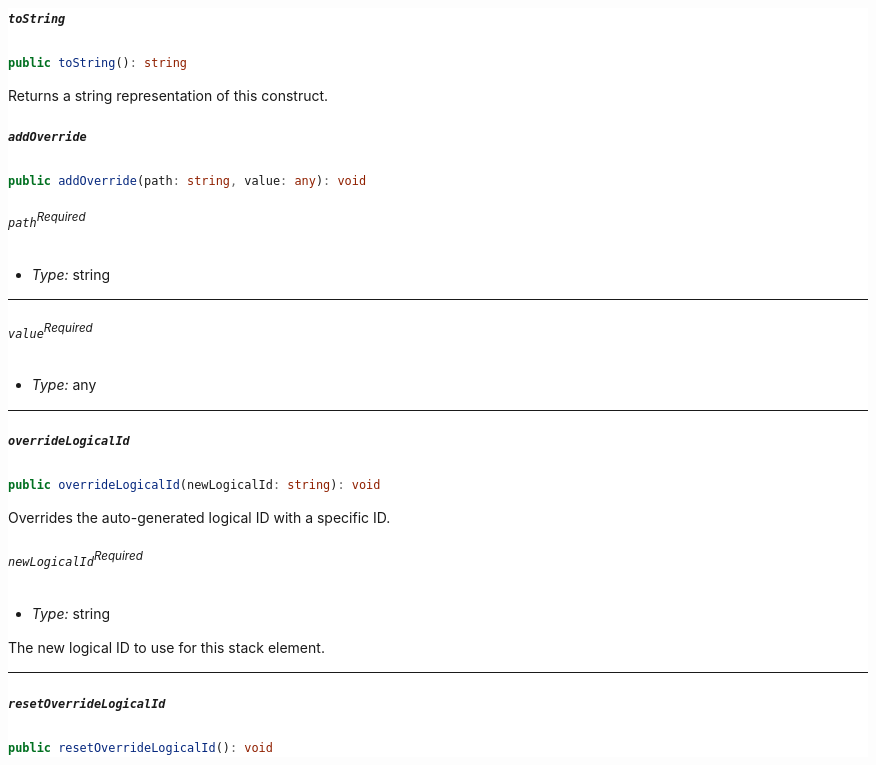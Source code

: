 
##### `toString` <a name="toString" id="@cdktf/provider-opentelekomcloud.dmsInstanceV1.DmsInstanceV1.toString"></a>

```typescript
public toString(): string
```

Returns a string representation of this construct.

##### `addOverride` <a name="addOverride" id="@cdktf/provider-opentelekomcloud.dmsInstanceV1.DmsInstanceV1.addOverride"></a>

```typescript
public addOverride(path: string, value: any): void
```

###### `path`<sup>Required</sup> <a name="path" id="@cdktf/provider-opentelekomcloud.dmsInstanceV1.DmsInstanceV1.addOverride.parameter.path"></a>

- *Type:* string

---

###### `value`<sup>Required</sup> <a name="value" id="@cdktf/provider-opentelekomcloud.dmsInstanceV1.DmsInstanceV1.addOverride.parameter.value"></a>

- *Type:* any

---

##### `overrideLogicalId` <a name="overrideLogicalId" id="@cdktf/provider-opentelekomcloud.dmsInstanceV1.DmsInstanceV1.overrideLogicalId"></a>

```typescript
public overrideLogicalId(newLogicalId: string): void
```

Overrides the auto-generated logical ID with a specific ID.

###### `newLogicalId`<sup>Required</sup> <a name="newLogicalId" id="@cdktf/provider-opentelekomcloud.dmsInstanceV1.DmsInstanceV1.overrideLogicalId.parameter.newLogicalId"></a>

- *Type:* string

The new logical ID to use for this stack element.

---

##### `resetOverrideLogicalId` <a name="resetOverrideLogicalId" id="@cdktf/provider-opentelekomcloud.dmsInstanceV1.DmsInstanceV1.resetOverrideLogicalId"></a>

```typescript
public resetOverrideLogicalId(): void
```
